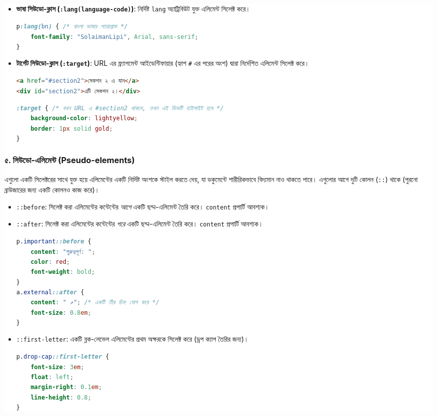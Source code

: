 *   **ভাষা সিউডো-ক্লাস (`:lang(language-code)`)**: নির্দিষ্ট `lang` অ্যাট্রিবিউট যুক্ত এলিমেন্ট সিলেক্ট করে।
    ```css
    p:lang(bn) { /* বাংলা ভাষার প্যারাগ্রাফ */
        font-family: "SolaimanLipi", Arial, sans-serif;
    }
    ```

*   **টার্গেট সিউডো-ক্লাস (`:target`)**: URL এর ফ্র্যাগমেন্ট আইডেন্টিফায়ার (হ্যাশ `#` এর পরের অংশ) দ্বারা নির্দেশিত এলিমেন্ট সিলেক্ট করে।
    ```html
    <a href="#section2">সেকশন ২ এ যান</a>
    <div id="section2">এটি সেকশন ২।</div>
    ```
    ```css
    :target { /* যখন URL এ #section2 থাকবে, তখন এই ডিভটি হাইলাইট হবে */
        background-color: lightyellow;
        border: 1px solid gold;
    }
    ```

### ৫. সিউডো-এলিমেন্ট (Pseudo-elements)

এগুলো একটি সিলেক্টরের সাথে যুক্ত হয়ে এলিমেন্টের একটি নির্দিষ্ট অংশকে স্টাইল করতে দেয়, যা ডকুমেন্টে শারীরিকভাবে বিদ্যমান নাও থাকতে পারে। এগুলোর আগে দুটি কোলন (`::`) থাকে (পুরনো ব্রাউজারের জন্য একটি কোলনও কাজ করে)।

*   `::before`: সিলেক্ট করা এলিমেন্টের কন্টেন্টের *আগে* একটি ছদ্ম-এলিমেন্ট তৈরি করে। `content` প্রপার্টি আবশ্যক।
*   `::after`: সিলেক্ট করা এলিমেন্টের কন্টেন্টের *পরে* একটি ছদ্ম-এলিমেন্ট তৈরি করে। `content` প্রপার্টি আবশ্যক।
    ```css
    p.important::before {
        content: "গুরুত্বপূর্ণ: ";
        color: red;
        font-weight: bold;
    }
    a.external::after {
        content: " ↗"; /* একটি তীর চিহ্ন যোগ করে */
        font-size: 0.8em;
    }
    ```

*   `::first-letter`: একটি ব্লক-লেভেল এলিমেন্টের প্রথম অক্ষরকে সিলেক্ট করে (ড্রপ ক্যাপ তৈরির জন্য)।
    ```css
    p.drop-cap::first-letter {
        font-size: 3em;
        float: left;
        margin-right: 0.1em;
        line-height: 0.8;
    }
    ```

